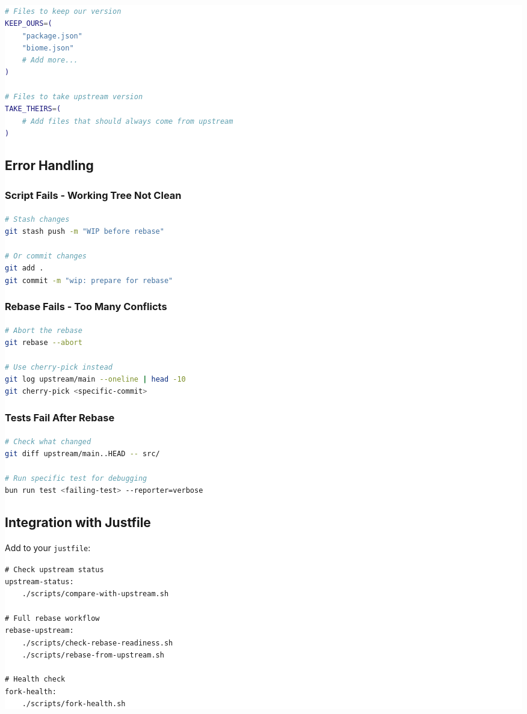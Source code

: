 ```bash
# Files to keep our version
KEEP_OURS=(
    "package.json"
    "biome.json"
    # Add more...
)

# Files to take upstream version
TAKE_THEIRS=(
    # Add files that should always come from upstream
)
```

## Error Handling

### Script Fails - Working Tree Not Clean

```bash
# Stash changes
git stash push -m "WIP before rebase"

# Or commit changes
git add .
git commit -m "wip: prepare for rebase"
```

### Rebase Fails - Too Many Conflicts

```bash
# Abort the rebase
git rebase --abort

# Use cherry-pick instead
git log upstream/main --oneline | head -10
git cherry-pick <specific-commit>
```

### Tests Fail After Rebase

```bash
# Check what changed
git diff upstream/main..HEAD -- src/

# Run specific test for debugging
bun run test <failing-test> --reporter=verbose
```

## Integration with Justfile

Add to your `justfile`:

```just
# Check upstream status
upstream-status:
    ./scripts/compare-with-upstream.sh

# Full rebase workflow
rebase-upstream:
    ./scripts/check-rebase-readiness.sh
    ./scripts/rebase-from-upstream.sh

# Health check
fork-health:
    ./scripts/fork-health.sh
```